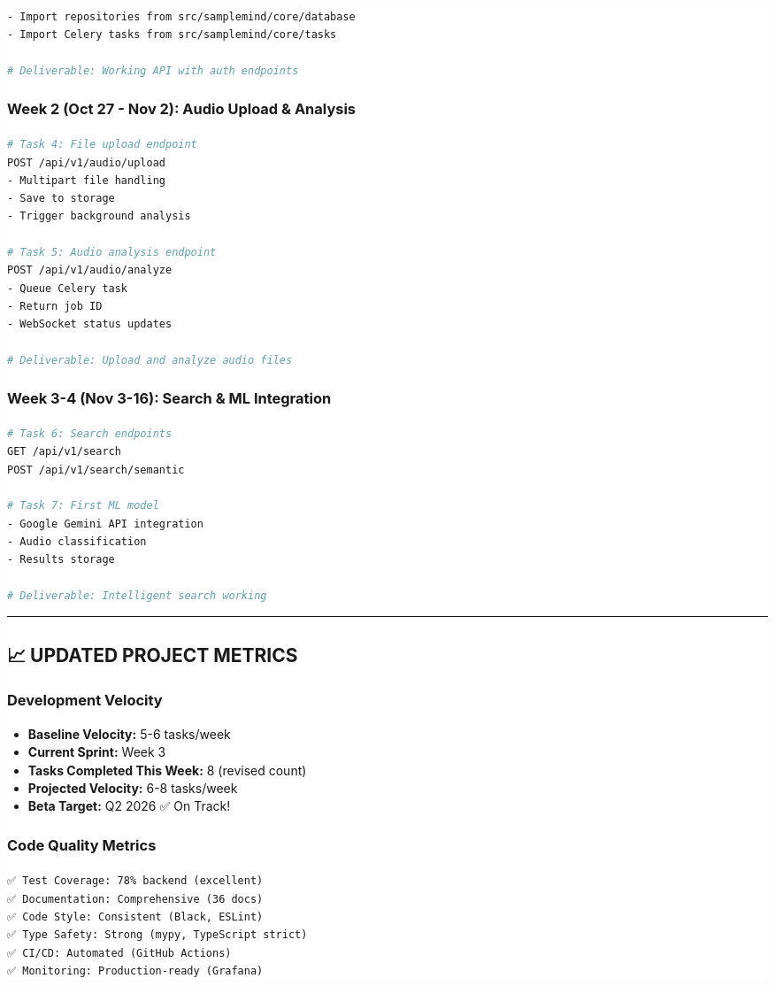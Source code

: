 ```bash
- Import repositories from src/samplemind/core/database
- Import Celery tasks from src/samplemind/core/tasks

# Deliverable: Working API with auth endpoints
```

### Week 2 (Oct 27 - Nov 2): Audio Upload & Analysis
```bash
# Task 4: File upload endpoint
POST /api/v1/audio/upload
- Multipart file handling
- Save to storage
- Trigger background analysis

# Task 5: Audio analysis endpoint
POST /api/v1/audio/analyze
- Queue Celery task
- Return job ID
- WebSocket status updates

# Deliverable: Upload and analyze audio files
```

### Week 3-4 (Nov 3-16): Search & ML Integration
```bash
# Task 6: Search endpoints
GET /api/v1/search
POST /api/v1/search/semantic

# Task 7: First ML model
- Google Gemini API integration
- Audio classification
- Results storage

# Deliverable: Intelligent search working
```

---

## 📈 UPDATED PROJECT METRICS

### Development Velocity
- **Baseline Velocity:** 5-6 tasks/week
- **Current Sprint:** Week 3
- **Tasks Completed This Week:** 8 (revised count)
- **Projected Velocity:** 6-8 tasks/week
- **Beta Target:** Q2 2026 ✅ On Track!

### Code Quality Metrics
```
✅ Test Coverage: 78% backend (excellent)
✅ Documentation: Comprehensive (36 docs)
✅ Code Style: Consistent (Black, ESLint)
✅ Type Safety: Strong (mypy, TypeScript strict)
✅ CI/CD: Automated (GitHub Actions)
✅ Monitoring: Production-ready (Grafana)
```
